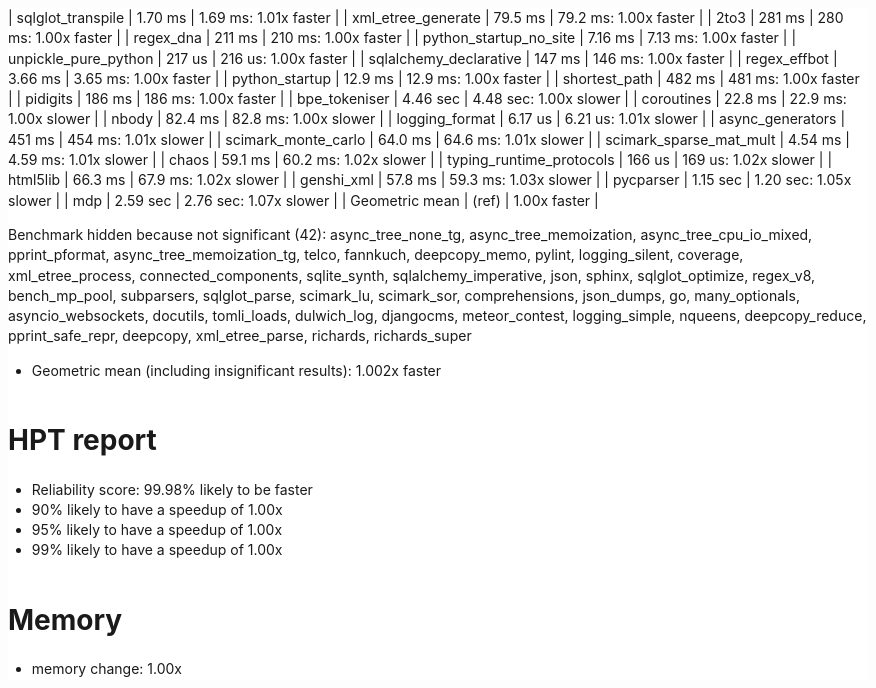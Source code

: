 | sqlglot_transpile          | 1.70 ms                                                                | 1.69 ms: 1.01x faster                                                  |
| xml_etree_generate         | 79.5 ms                                                                | 79.2 ms: 1.00x faster                                                  |
| 2to3                       | 281 ms                                                                 | 280 ms: 1.00x faster                                                   |
| regex_dna                  | 211 ms                                                                 | 210 ms: 1.00x faster                                                   |
| python_startup_no_site     | 7.16 ms                                                                | 7.13 ms: 1.00x faster                                                  |
| unpickle_pure_python       | 217 us                                                                 | 216 us: 1.00x faster                                                   |
| sqlalchemy_declarative     | 147 ms                                                                 | 146 ms: 1.00x faster                                                   |
| regex_effbot               | 3.66 ms                                                                | 3.65 ms: 1.00x faster                                                  |
| python_startup             | 12.9 ms                                                                | 12.9 ms: 1.00x faster                                                  |
| shortest_path              | 482 ms                                                                 | 481 ms: 1.00x faster                                                   |
| pidigits                   | 186 ms                                                                 | 186 ms: 1.00x faster                                                   |
| bpe_tokeniser              | 4.46 sec                                                               | 4.48 sec: 1.00x slower                                                 |
| coroutines                 | 22.8 ms                                                                | 22.9 ms: 1.00x slower                                                  |
| nbody                      | 82.4 ms                                                                | 82.8 ms: 1.00x slower                                                  |
| logging_format             | 6.17 us                                                                | 6.21 us: 1.01x slower                                                  |
| async_generators           | 451 ms                                                                 | 454 ms: 1.01x slower                                                   |
| scimark_monte_carlo        | 64.0 ms                                                                | 64.6 ms: 1.01x slower                                                  |
| scimark_sparse_mat_mult    | 4.54 ms                                                                | 4.59 ms: 1.01x slower                                                  |
| chaos                      | 59.1 ms                                                                | 60.2 ms: 1.02x slower                                                  |
| typing_runtime_protocols   | 166 us                                                                 | 169 us: 1.02x slower                                                   |
| html5lib                   | 66.3 ms                                                                | 67.9 ms: 1.02x slower                                                  |
| genshi_xml                 | 57.8 ms                                                                | 59.3 ms: 1.03x slower                                                  |
| pycparser                  | 1.15 sec                                                               | 1.20 sec: 1.05x slower                                                 |
| mdp                        | 2.59 sec                                                               | 2.76 sec: 1.07x slower                                                 |
| Geometric mean             | (ref)                                                                  | 1.00x faster                                                           |

Benchmark hidden because not significant (42): async_tree_none_tg, async_tree_memoization, async_tree_cpu_io_mixed, pprint_pformat, async_tree_memoization_tg, telco, fannkuch, deepcopy_memo, pylint, logging_silent, coverage, xml_etree_process, connected_components, sqlite_synth, sqlalchemy_imperative, json, sphinx, sqlglot_optimize, regex_v8, bench_mp_pool, subparsers, sqlglot_parse, scimark_lu, scimark_sor, comprehensions, json_dumps, go, many_optionals, asyncio_websockets, docutils, tomli_loads, dulwich_log, djangocms, meteor_contest, logging_simple, nqueens, deepcopy_reduce, pprint_safe_repr, deepcopy, xml_etree_parse, richards, richards_super

- Geometric mean (including insignificant results): 1.002x faster
# HPT report

- Reliability score: 99.98% likely to be faster
- 90% likely to have a speedup of 1.00x
- 95% likely to have a speedup of 1.00x
- 99% likely to have a speedup of 1.00x

# Memory
- memory change: 1.00x